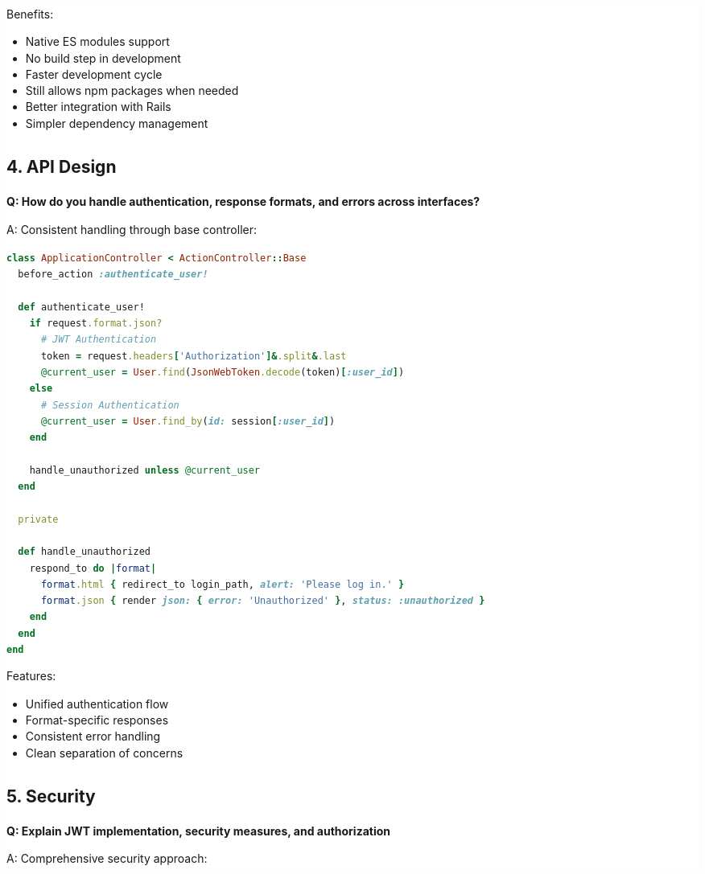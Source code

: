 Benefits:
- Native ES modules support
- No build step in development
- Faster development cycle
- Still allows npm packages when needed
- Better integration with Rails
- Simpler dependency management

## 4. API Design

**Q: How do you handle authentication, response formats, and errors across interfaces?**

A: Consistent handling through base controller:

```ruby
class ApplicationController < ActionController::Base
  before_action :authenticate_user!
  
  def authenticate_user!
    if request.format.json?
      # JWT Authentication
      token = request.headers['Authorization']&.split&.last
      @current_user = User.find(JsonWebToken.decode(token)[:user_id])
    else
      # Session Authentication
      @current_user = User.find_by(id: session[:user_id])
    end
    
    handle_unauthorized unless @current_user
  end

  private

  def handle_unauthorized
    respond_to do |format|
      format.html { redirect_to login_path, alert: 'Please log in.' }
      format.json { render json: { error: 'Unauthorized' }, status: :unauthorized }
    end
  end
end
```

Features:
- Unified authentication flow
- Format-specific responses
- Consistent error handling
- Clean separation of concerns

## 5. Security

**Q: Explain JWT implementation, security measures, and authorization**

A: Comprehensive security approach:
